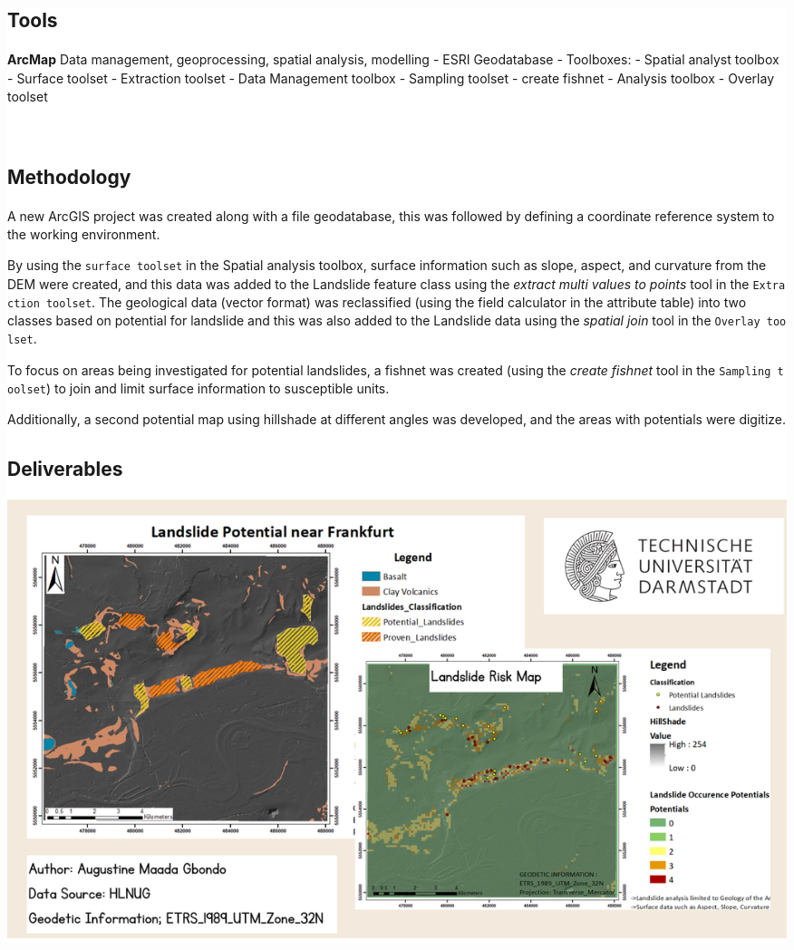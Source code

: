 
## Tools

**ArcMap** Data management, geoprocessing, spatial analysis, modelling
    - ESRI Geodatabase
    - Toolboxes: 
      - Spatial analyst toolbox
        - Surface toolset
        - Extraction toolset
      - Data Management toolbox
        - Sampling toolset
          - create fishnet
      - Analysis toolbox
        - Overlay toolset

&nbsp;

## Methodology 

A new ArcGIS project was created along with a file geodatabase, this was followed by defining a coordinate reference system to the working environment. 

By using the `surface toolset` in the Spatial analysis toolbox, surface information such as slope, aspect, and curvature from the DEM were created, and this data was added to the Landslide feature class using the *extract multi values to points* tool in the `Extraction toolset`. The geological data (vector format) was reclassified (using the field calculator in the attribute table) into two classes based on potential for landslide and this was also added to the Landslide data using the *spatial join* tool in the `Overlay toolset`. 

To focus on areas being investigated for potential landslides, a fishnet was created (using the *create fishnet* tool in the `Sampling toolset`) to join and limit surface information to susceptible units. 

Additionally, a second potential map using hillshade at different angles was developed, and the areas with potentials were digitize.


## Deliverables

![](../images/landslide.png)
